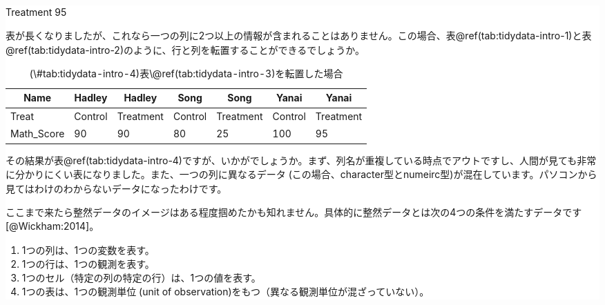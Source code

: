    <td style="text-align:left;"> Treatment </td>
   <td style="text-align:right;"> 95 </td>
  </tr>
</tbody>
</table>

表が長くなりましたが、これなら一つの列に2つ以上の情報が含まれることはありません。この場合、表\@ref(tab:tidydata-intro-1)と表\@ref(tab:tidydata-intro-2)のように、行と列を転置することができるでしょうか。

<table class="table table-striped" style="width: auto !important; margin-left: auto; margin-right: auto;">
<caption>(\#tab:tidydata-intro-4)表\@ref(tab:tidydata-intro-3)を転置した場合</caption>
 <thead>
  <tr>
   <th style="text-align:left;text-align: center;"> Name </th>
   <th style="text-align:left;text-align: center;"> Hadley </th>
   <th style="text-align:left;text-align: center;"> Hadley </th>
   <th style="text-align:left;text-align: center;"> Song </th>
   <th style="text-align:left;text-align: center;"> Song </th>
   <th style="text-align:left;text-align: center;"> Yanai </th>
   <th style="text-align:left;text-align: center;"> Yanai </th>
  </tr>
 </thead>
<tbody>
  <tr>
   <td style="text-align:left;"> Treat </td>
   <td style="text-align:left;"> Control </td>
   <td style="text-align:left;"> Treatment </td>
   <td style="text-align:left;"> Control </td>
   <td style="text-align:left;"> Treatment </td>
   <td style="text-align:left;"> Control </td>
   <td style="text-align:left;"> Treatment </td>
  </tr>
  <tr>
   <td style="text-align:left;"> Math_Score </td>
   <td style="text-align:left;"> 90 </td>
   <td style="text-align:left;"> 90 </td>
   <td style="text-align:left;"> 80 </td>
   <td style="text-align:left;"> 25 </td>
   <td style="text-align:left;"> 100 </td>
   <td style="text-align:left;"> 95 </td>
  </tr>
</tbody>
</table>

その結果が表\@ref(tab:tidydata-intro-4)ですが、いかがでしょうか。まず、列名が重複している時点でアウトですし、人間が見ても非常に分かりにくい表になりました。また、一つの列に異なるデータ (この場合、character型とnumeirc型)が混在しています。パソコンから見てはわけのわからないデータになったわけです。

ここまで来たら整然データのイメージはある程度掴めたかも知れません。具体的に整然データとは次の4つの条件を満たすデータです[@Wickham:2014]。

1. 1つの列は、1つの変数を表す。
2. 1つの行は、1つの観測を表す。
3. 1つのセル（特定の列の特定の行）は、1つの値を表す。
4. 1つの表は、1つの観測単位 (unit of observation)をもつ（異なる観測単位が混ざっていない）。


[^longer1]: たとえば、表\@ref(tab:tidydata-intro-7)は右の方がLong型データですが、整然データはWide型である左の方ですね。
[^long2]: 実は`parse_number()`を使えばもっと簡単ですが、これについては後ほど解説します。